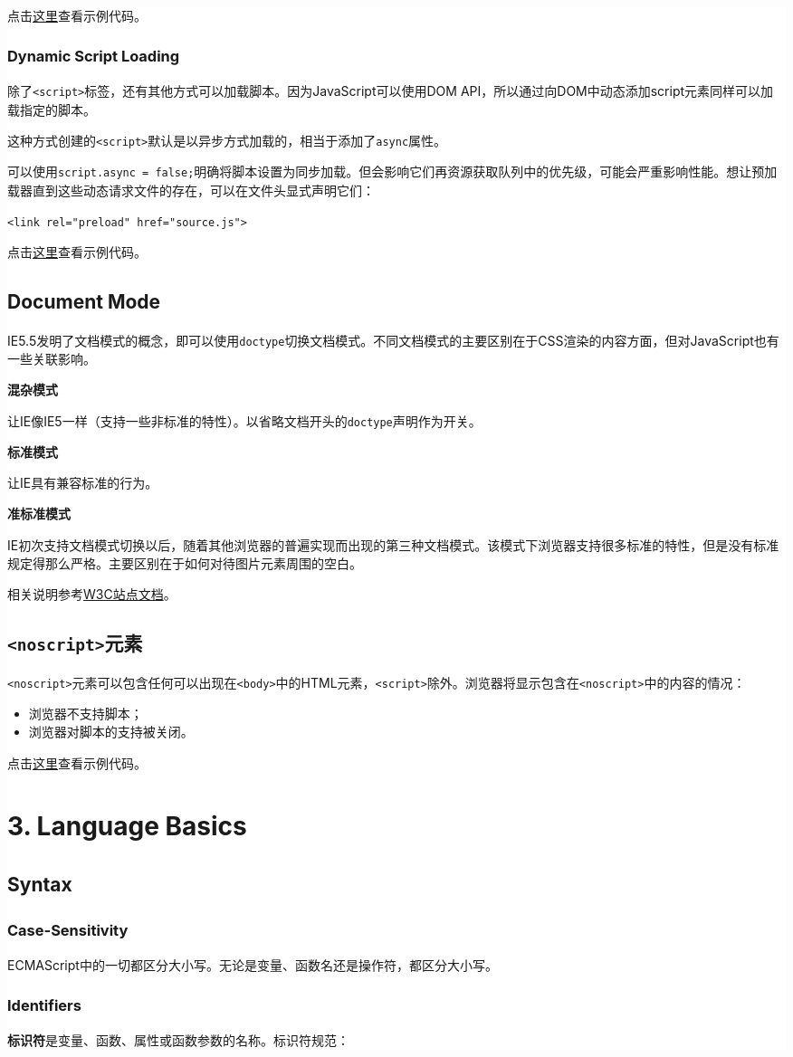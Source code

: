 点击[这里](https://github.com/janwee-sha/hello-javascript/tree/main/Chapter2/AsyncronousScripts)查看示例代码。

### Dynamic Script Loading

除了`<script>`标签，还有其他方式可以加载脚本。因为JavaScript可以使用DOM API，所以通过向DOM中动态添加script元素同样可以加载指定的脚本。

这种方式创建的`<script>`默认是以异步方式加载的，相当于添加了`async`属性。

可以使用`script.async = false;`明确将脚本设置为同步加载。但会影响它们再资源获取队列中的优先级，可能会严重影响性能。想让预加载器直到这些动态请求文件的存在，可以在文件头显式声明它们：

```
<link rel="preload" href="source.js">
```

点击[这里](https://github.com/janwee-sha/hello-javascript/tree/main/Chapter2/DynamicScriptLoading)查看示例代码。

## Document Mode

IE5.5发明了文档模式的概念，即可以使用`doctype`切换文档模式。不同文档模式的主要区别在于CSS渲染的内容方面，但对JavaScript也有一些关联影响。

**混杂模式**

让IE像IE5一样（支持一些非标准的特性）。以省略文档开头的`doctype`声明作为开关。

**标准模式**

让IE具有兼容标准的行为。

**准标准模式**

IE初次支持文档模式切换以后，随着其他浏览器的普遍实现而出现的第三种文档模式。该模式下浏览器支持很多标准的特性，但是没有标准规定得那么严格。主要区别在于如何对待图片元素周围的空白。

相关说明参考[W3C站点文档](https://www.w3.org/wiki/Doctypes_and_markup_styles)。

## `<noscript>`元素

`<noscript>`元素可以包含任何可以出现在`<body>`中的HTML元素，`<script>`除外。浏览器将显示包含在`<noscript>`中的内容的情况：

- 浏览器不支持脚本；
- 浏览器对脚本的支持被关闭。

点击[这里](https://github.com/janwee-sha/hello-javascript/tree/main/Chapter2/NoScript)查看示例代码。

# 3. Language Basics

## Syntax

### Case-Sensitivity

ECMAScript中的一切都区分大小写。无论是变量、函数名还是操作符，都区分大小写。

### Identifiers

**标识符**是变量、函数、属性或函数参数的名称。标识符规范：

